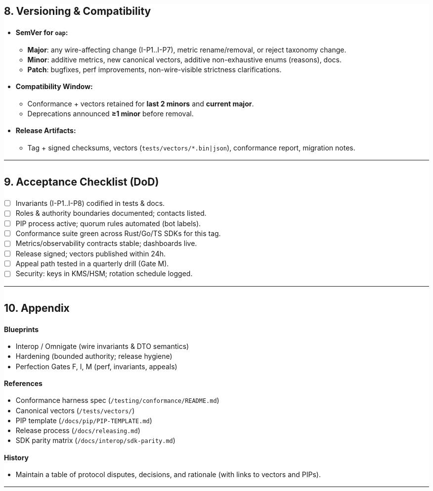 ## 8. Versioning & Compatibility

* **SemVer for `oap`:**

  * **Major**: any wire-affecting change (I-P1..I-P7), metric rename/removal, or reject taxonomy change.
  * **Minor**: additive metrics, new canonical vectors, additive non-exhaustive enums (reasons), docs.
  * **Patch**: bugfixes, perf improvements, non-wire-visible strictness clarifications.

* **Compatibility Window:**

  * Conformance + vectors retained for **last 2 minors** and **current major**.
  * Deprecations announced **≥1 minor** before removal.

* **Release Artifacts:**

  * Tag + signed checksums, vectors (`tests/vectors/*.bin|json`), conformance report, migration notes.

---

## 9. Acceptance Checklist (DoD)

* [ ] Invariants (I-P1..I-P8) codified in tests & docs.
* [ ] Roles & authority boundaries documented; contacts listed.
* [ ] PIP process active; quorum rules automated (bot labels).
* [ ] Conformance suite green across Rust/Go/TS SDKs for this tag.
* [ ] Metrics/observability contracts stable; dashboards live.
* [ ] Release signed; vectors published within 24h.
* [ ] Appeal path tested in a quarterly drill (Gate M).
* [ ] Security: keys in KMS/HSM; rotation schedule logged.

---

## 10. Appendix

**Blueprints**

* Interop / Omnigate (wire invariants & DTO semantics)
* Hardening (bounded authority; release hygiene)
* Perfection Gates F, I, M (perf, invariants, appeals)

**References**

* Conformance harness spec (`/testing/conformance/README.md`)
* Canonical vectors (`/tests/vectors/`)
* PIP template (`/docs/pip/PIP-TEMPLATE.md`)
* Release process (`/docs/releasing.md`)
* SDK parity matrix (`/docs/interop/sdk-parity.md`)

**History**

* Maintain a table of protocol disputes, decisions, and rationale (with links to vectors and PIPs).

---